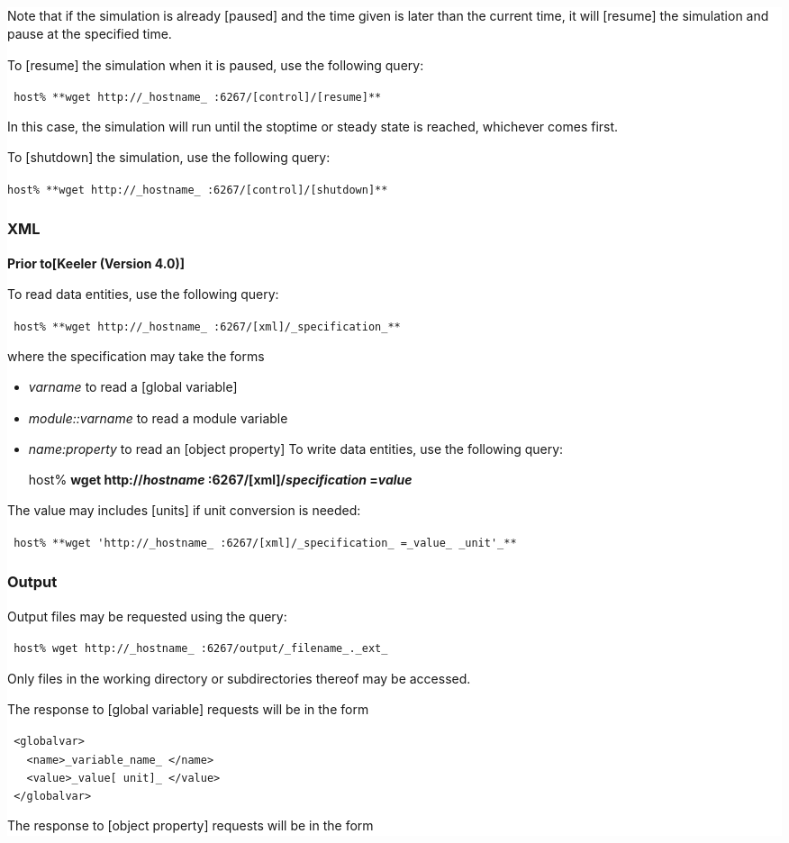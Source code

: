 Note that if the simulation is already [paused] and the time given is later than the current time, it will [resume] the simulation and pause at the specified time. 

To [resume] the simulation when it is paused, use the following query: 
    
    
     host% **wget http://_hostname_ :6267/[control]/[resume]**
    

In this case, the simulation will run until the stoptime or steady state is reached, whichever comes first. 

To [shutdown] the simulation, use the following query: 
    
    
    host% **wget http://_hostname_ :6267/[control]/[shutdown]**
    

### XML

**Prior to[Keeler (Version 4.0)]**

To read data entities, use the following query: 
    
    
     host% **wget http://_hostname_ :6267/[xml]/_specification_**
    

where the specification may take the forms 

  * _varname_ to read a [global variable]
  * _module::varname_ to read a module variable
  * _name:property_ to read an [object property]
To write data entities, use the following query: 
    
    
     host% **wget http://_hostname_ :6267/[xml]/_specification_ =_value_**
    

The value may includes [units] if unit conversion is needed: 
    
    
     host% **wget 'http://_hostname_ :6267/[xml]/_specification_ =_value_ _unit'_**
    

### Output

Output files may be requested using the query: 
    
    
     host% wget http://_hostname_ :6267/output/_filename_._ext_
    

Only files in the working directory or subdirectories thereof may be accessed. 

The response to [global variable] requests will be in the form 
    
    
     <globalvar>
       <name>_variable_name_ </name>
       <value>_value[ unit]_ </value>
     </globalvar>
    

The response to [object property] requests will be in the form 
    